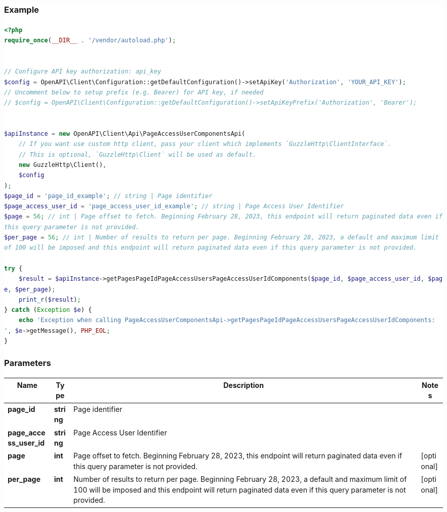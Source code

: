 ### Example

```php
<?php
require_once(__DIR__ . '/vendor/autoload.php');


// Configure API key authorization: api_key
$config = OpenAPI\Client\Configuration::getDefaultConfiguration()->setApiKey('Authorization', 'YOUR_API_KEY');
// Uncomment below to setup prefix (e.g. Bearer) for API key, if needed
// $config = OpenAPI\Client\Configuration::getDefaultConfiguration()->setApiKeyPrefix('Authorization', 'Bearer');


$apiInstance = new OpenAPI\Client\Api\PageAccessUserComponentsApi(
    // If you want use custom http client, pass your client which implements `GuzzleHttp\ClientInterface`.
    // This is optional, `GuzzleHttp\Client` will be used as default.
    new GuzzleHttp\Client(),
    $config
);
$page_id = 'page_id_example'; // string | Page identifier
$page_access_user_id = 'page_access_user_id_example'; // string | Page Access User Identifier
$page = 56; // int | Page offset to fetch. Beginning February 28, 2023, this endpoint will return paginated data even if this query parameter is not provided.
$per_page = 56; // int | Number of results to return per page. Beginning February 28, 2023, a default and maximum limit of 100 will be imposed and this endpoint will return paginated data even if this query parameter is not provided.

try {
    $result = $apiInstance->getPagesPageIdPageAccessUsersPageAccessUserIdComponents($page_id, $page_access_user_id, $page, $per_page);
    print_r($result);
} catch (Exception $e) {
    echo 'Exception when calling PageAccessUserComponentsApi->getPagesPageIdPageAccessUsersPageAccessUserIdComponents: ', $e->getMessage(), PHP_EOL;
}
```

### Parameters

| Name | Type | Description  | Notes |
| ------------- | ------------- | ------------- | ------------- |
| **page_id** | **string**| Page identifier | |
| **page_access_user_id** | **string**| Page Access User Identifier | |
| **page** | **int**| Page offset to fetch. Beginning February 28, 2023, this endpoint will return paginated data even if this query parameter is not provided. | [optional] |
| **per_page** | **int**| Number of results to return per page. Beginning February 28, 2023, a default and maximum limit of 100 will be imposed and this endpoint will return paginated data even if this query parameter is not provided. | [optional] |
